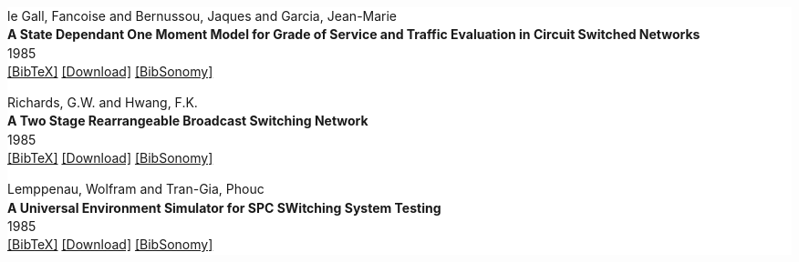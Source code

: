 <div id="engvall852" style="display: none;" class="bibtex">@inproceedings{engvall852,
    title         = { A Socio-Economic Model Explaining the Telecommunication Demand },
    year          = { 1985 },
    author        = { Engvall, Lars },
    pages         = { 4.1-4.5 },
    misc          = {   misc = Session 4.1B }
}</div>

le Gall, Fancoise and Bernussou, Jaques and Garcia, Jean-Marie<br/>
**A State Dependant One Moment Model for Grade of Service and Traffic Evaluation in Circuit Switched Networks**<br/>
 1985<br/>
[\[BibTeX\]](javascript:toggleVis('legall852'))
[\[Download\]](https://gitlab2.informatik.uni-wuerzburg.de/itc-conference/itc-conference-public/-/raw/master/itc11/legall852.pdf?inline=true)
[\[BibSonomy\]](https://www.bibsonomy.org/bibtex/1440aaeecd1796d8cce936678971e6e3/itc)

<div id="legall852" style="display: none;" class="bibtex">@inproceedings{legall852,
    title         = { A State Dependant One Moment Model for Grade of Service and Traffic Evaluation in Circuit Switched Networks },
    year          = { 1985 },
    author        = { le Gall, Fancoise and Bernussou, Jaques and Garcia, Jean-Marie },
    pages         = { 2.1-2.6 },
    misc          = {   misc = Session 5.2B }
}</div>

Richards, G.W. and Hwang, F.K.<br/>
**A Two Stage Rearrangeable Broadcast Switching Network**<br/>
 1985<br/>
[\[BibTeX\]](javascript:toggleVis('richards852'))
[\[Download\]](https://gitlab2.informatik.uni-wuerzburg.de/itc-conference/itc-conference-public/-/raw/master/itc11/richards852.pdf?inline=true)
[\[BibSonomy\]](https://www.bibsonomy.org/bibtex/ad9e5c328c2a6cb57ae6d74fa715a62a/itc)

<div id="richards852" style="display: none;" class="bibtex">@inproceedings{richards852,
    title         = { A Two Stage Rearrangeable Broadcast Switching Network },
    year          = { 1985 },
    author        = { Richards, G.W. and Hwang, F.K. },
    pages         = { 4.1-4.5 },
    misc          = {   misc = Session 5.4B }
}</div>

Lemppenau, Wolfram and Tran-Gia, Phouc<br/>
**A Universal Environment Simulator for SPC SWitching System Testing**<br/>
 1985<br/>
[\[BibTeX\]](javascript:toggleVis('lemppenau852'))
[\[Download\]](https://gitlab2.informatik.uni-wuerzburg.de/itc-conference/itc-conference-public/-/raw/master/itc11/lemppenau852.pdf?inline=true)
[\[BibSonomy\]](https://www.bibsonomy.org/bibtex/a31defdd3e1cf6ca984ae3abf09db50a/itc)

<div id="lemppenau852" style="display: none;" class="bibtex">@inproceedings{lemppenau852,
    title         = { A Universal Environment Simulator for SPC SWitching System Testing },
    year          = { 1985 },
    author        = { Lemppenau, Wolfram and Tran-Gia, Phouc },
    pages         = { 3.1-3.7 },
    misc          = {   misc = Session 5.1B }
}</div>
